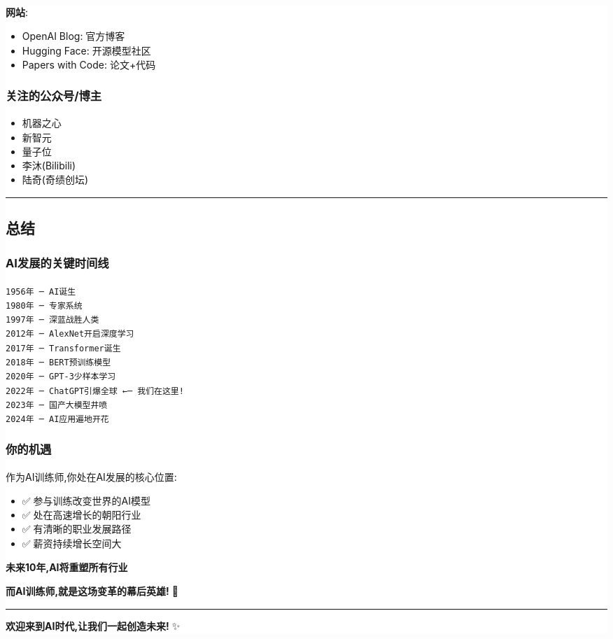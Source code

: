 **网站**:
- OpenAI Blog: 官方博客
- Hugging Face: 开源模型社区
- Papers with Code: 论文+代码

### 关注的公众号/博主

- 机器之心
- 新智元
- 量子位
- 李沐(Bilibili)
- 陆奇(奇绩创坛)

---

## 总结

### AI发展的关键时间线

```
1956年 ─ AI诞生
1980年 ─ 专家系统
1997年 ─ 深蓝战胜人类
2012年 ─ AlexNet开启深度学习
2017年 ─ Transformer诞生
2018年 ─ BERT预训练模型
2020年 ─ GPT-3少样本学习
2022年 ─ ChatGPT引爆全球 ←─ 我们在这里!
2023年 ─ 国产大模型井喷
2024年 ─ AI应用遍地开花
```

### 你的机遇

作为AI训练师,你处在AI发展的核心位置:
- ✅ 参与训练改变世界的AI模型
- ✅ 处在高速增长的朝阳行业
- ✅ 有清晰的职业发展路径
- ✅ 薪资持续增长空间大

**未来10年,AI将重塑所有行业**

**而AI训练师,就是这场变革的幕后英雄!** 🚀

---

**欢迎来到AI时代,让我们一起创造未来!** ✨
